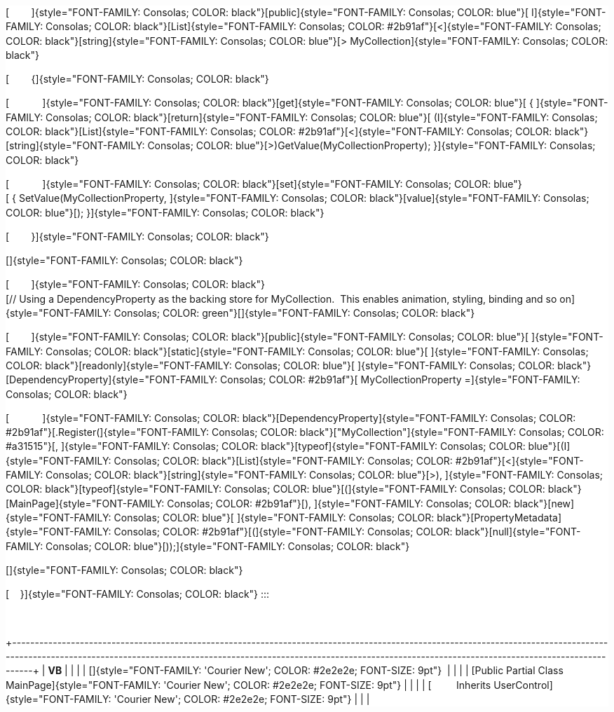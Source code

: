 [        ]{style="FONT-FAMILY: Consolas; COLOR: black"}[public]{style="FONT-FAMILY: Consolas; COLOR: blue"}[ I]{style="FONT-FAMILY: Consolas; COLOR: black"}[List]{style="FONT-FAMILY: Consolas; COLOR: #2b91af"}[\<]{style="FONT-FAMILY: Consolas; COLOR: black"}[string]{style="FONT-FAMILY: Consolas; COLOR: blue"}[\> MyCollection]{style="FONT-FAMILY: Consolas; COLOR: black"}

[        {]{style="FONT-FAMILY: Consolas; COLOR: black"}

[            ]{style="FONT-FAMILY: Consolas; COLOR: black"}[get]{style="FONT-FAMILY: Consolas; COLOR: blue"}[ { ]{style="FONT-FAMILY: Consolas; COLOR: black"}[return]{style="FONT-FAMILY: Consolas; COLOR: blue"}[ (I]{style="FONT-FAMILY: Consolas; COLOR: black"}[List]{style="FONT-FAMILY: Consolas; COLOR: #2b91af"}[\<]{style="FONT-FAMILY: Consolas; COLOR: black"}[string]{style="FONT-FAMILY: Consolas; COLOR: blue"}[\>)GetValue(MyCollectionProperty); }]{style="FONT-FAMILY: Consolas; COLOR: black"}

[            ]{style="FONT-FAMILY: Consolas; COLOR: black"}[set]{style="FONT-FAMILY: Consolas; COLOR: blue"}[ { SetValue(MyCollectionProperty, ]{style="FONT-FAMILY: Consolas; COLOR: black"}[value]{style="FONT-FAMILY: Consolas; COLOR: blue"}[); }]{style="FONT-FAMILY: Consolas; COLOR: black"}

[        }]{style="FONT-FAMILY: Consolas; COLOR: black"}

[]{style="FONT-FAMILY: Consolas; COLOR: black"} 

[        ]{style="FONT-FAMILY: Consolas; COLOR: black"}[// Using a DependencyProperty as the backing store for MyCollection.  This enables animation, styling, binding and so on]{style="FONT-FAMILY: Consolas; COLOR: green"}[]{style="FONT-FAMILY: Consolas; COLOR: black"}

[        ]{style="FONT-FAMILY: Consolas; COLOR: black"}[public]{style="FONT-FAMILY: Consolas; COLOR: blue"}[ ]{style="FONT-FAMILY: Consolas; COLOR: black"}[static]{style="FONT-FAMILY: Consolas; COLOR: blue"}[ ]{style="FONT-FAMILY: Consolas; COLOR: black"}[readonly]{style="FONT-FAMILY: Consolas; COLOR: blue"}[ ]{style="FONT-FAMILY: Consolas; COLOR: black"}[DependencyProperty]{style="FONT-FAMILY: Consolas; COLOR: #2b91af"}[ MyCollectionProperty =]{style="FONT-FAMILY: Consolas; COLOR: black"}

[            ]{style="FONT-FAMILY: Consolas; COLOR: black"}[DependencyProperty]{style="FONT-FAMILY: Consolas; COLOR: #2b91af"}[.Register(]{style="FONT-FAMILY: Consolas; COLOR: black"}[\"MyCollection\"]{style="FONT-FAMILY: Consolas; COLOR: #a31515"}[, ]{style="FONT-FAMILY: Consolas; COLOR: black"}[typeof]{style="FONT-FAMILY: Consolas; COLOR: blue"}[(I]{style="FONT-FAMILY: Consolas; COLOR: black"}[List]{style="FONT-FAMILY: Consolas; COLOR: #2b91af"}[\<]{style="FONT-FAMILY: Consolas; COLOR: black"}[string]{style="FONT-FAMILY: Consolas; COLOR: blue"}[\>), ]{style="FONT-FAMILY: Consolas; COLOR: black"}[typeof]{style="FONT-FAMILY: Consolas; COLOR: blue"}[(]{style="FONT-FAMILY: Consolas; COLOR: black"}[MainPage]{style="FONT-FAMILY: Consolas; COLOR: #2b91af"}[), ]{style="FONT-FAMILY: Consolas; COLOR: black"}[new]{style="FONT-FAMILY: Consolas; COLOR: blue"}[ ]{style="FONT-FAMILY: Consolas; COLOR: black"}[PropertyMetadata]{style="FONT-FAMILY: Consolas; COLOR: #2b91af"}[(]{style="FONT-FAMILY: Consolas; COLOR: black"}[null]{style="FONT-FAMILY: Consolas; COLOR: blue"}[));]{style="FONT-FAMILY: Consolas; COLOR: black"}

[]{style="FONT-FAMILY: Consolas; COLOR: black"} 

[    }]{style="FONT-FAMILY: Consolas; COLOR: black"}
:::

 

+-------------------------------------------------------------------------------------------------------------------------------------------------------------------------------------------------------------------------------------------------------------------------------+
| **VB**                                                                                                                                                                                                                                                                        |
|                                                                                                                                                                                                                                                                               |
| []{style="FONT-FAMILY: 'Courier New'; COLOR: #2e2e2e; FONT-SIZE: 9pt"}                                                                                                                                                                                                        |
|                                                                                                                                                                                                                                                                               |
| [Public Partial Class MainPage]{style="FONT-FAMILY: 'Courier New'; COLOR: #2e2e2e; FONT-SIZE: 9pt"}                                                                                                                                                                           |
|                                                                                                                                                                                                                                                                               |
| [         Inherits UserControl]{style="FONT-FAMILY: 'Courier New'; COLOR: #2e2e2e; FONT-SIZE: 9pt"}                                                                                                                                                                           |
|                                                                                                                                                                                                                                                                               |
